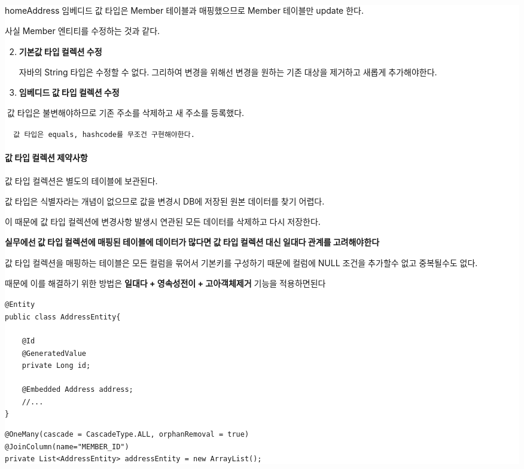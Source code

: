    homeAddress 임베디드 값 타입은 Member 테이블과 매핑했으므로 Member 테이블만 update 한다.

   사실 Member 엔티티를 수정하는 것과 같다.

2. **기본값 타입 컬렉션 수정**

   자바의 String 타입은 수정할 수 없다. 그리하여 변경을 위해선 변경을 원하는 기존 대상을 제거하고 새롭게 추가해야한다.

3. **임베디드 값 타입 컬렉션 수정**

​		값 타입은 불변해야하므로 기존 주소를 삭제하고 새 주소를 등록했다.

  	  값 타입은 equals, hashcode를 무조건 구현해야한다.





#### 값 타입 컬렉션 제약사항

값 타입 컬렉션은 별도의 테이블에 보관된다.

값 타입은 식별자라는 개념이 없으므로 값을 변경시 DB에 저장된 원본 데이터를 찾기 어렵다.

이 때문에 값 타입 컬렉션에 변경사항 발생시 연관된 모든 데이터를 삭제하고 다시 저장한다.

**실무에선 값 타입 컬렉션에 매핑된 테이블에 데이터가 많다면 값 타입 컬렉션 대신 일대다 관계를 고려해야한다**

값 타입 컬렉션을 매핑하는 테이블은 모든 컬럼을 묶어서 기본키를 구성하기 때문에 컬럼에 NULL 조건을 추가할수 없고 중복될수도 없다.

때문에 이를 해결하기 위한 방법은 **일대다 + 영속성전이 + 고아객체제거** 기능을 적용하면된다

```
@Entity
public class AddressEntity{
	
	@Id
	@GeneratedValue
	private Long id;
	
	@Embedded Address address;
	//...
}
```

```
@OneMany(cascade = CascadeType.ALL, orphanRemoval = true)
@JoinColumn(name="MEMBER_ID")
private List<AddressEntity> addressEntity = new ArrayList();
```

